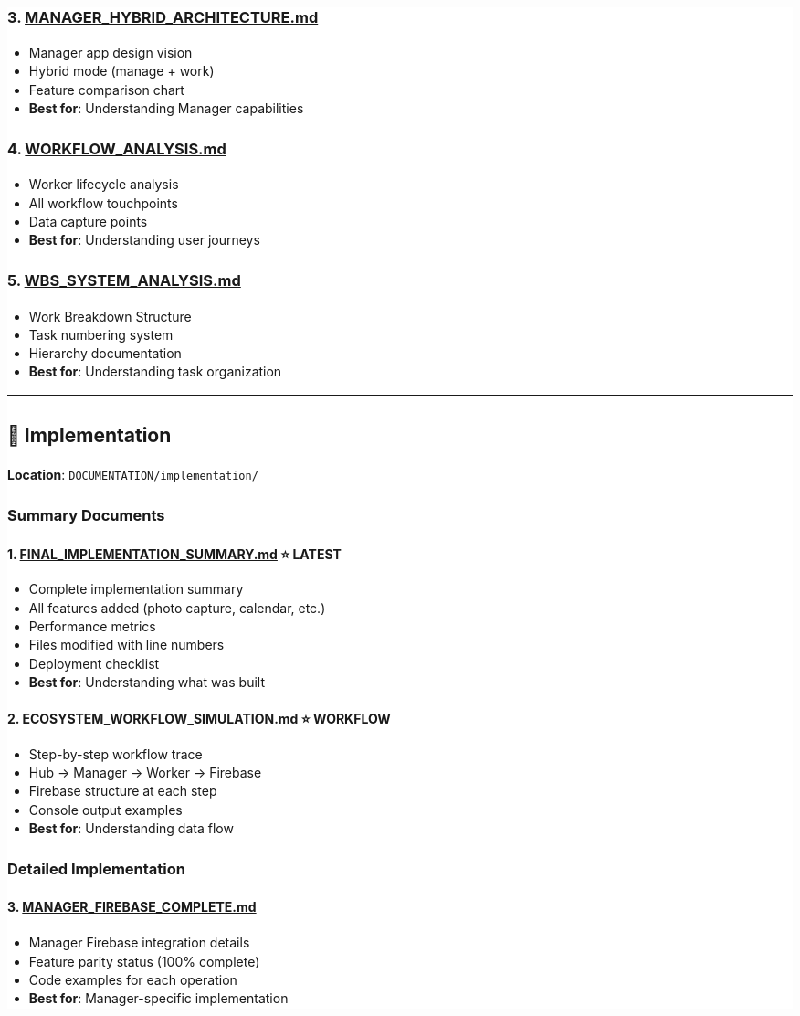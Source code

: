 ### 3. [MANAGER_HYBRID_ARCHITECTURE.md](architecture/MANAGER_HYBRID_ARCHITECTURE.md)
- Manager app design vision
- Hybrid mode (manage + work)
- Feature comparison chart
- **Best for**: Understanding Manager capabilities

### 4. [WORKFLOW_ANALYSIS.md](architecture/WORKFLOW_ANALYSIS.md)
- Worker lifecycle analysis
- All workflow touchpoints
- Data capture points
- **Best for**: Understanding user journeys

### 5. [WBS_SYSTEM_ANALYSIS.md](architecture/WBS_SYSTEM_ANALYSIS.md)
- Work Breakdown Structure
- Task numbering system
- Hierarchy documentation
- **Best for**: Understanding task organization

---

## 🔨 Implementation

**Location**: `DOCUMENTATION/implementation/`

### Summary Documents

#### 1. [FINAL_IMPLEMENTATION_SUMMARY.md](implementation/FINAL_IMPLEMENTATION_SUMMARY.md) ⭐ **LATEST**
- Complete implementation summary
- All features added (photo capture, calendar, etc.)
- Performance metrics
- Files modified with line numbers
- Deployment checklist
- **Best for**: Understanding what was built

#### 2. [ECOSYSTEM_WORKFLOW_SIMULATION.md](implementation/ECOSYSTEM_WORKFLOW_SIMULATION.md) ⭐ **WORKFLOW**
- Step-by-step workflow trace
- Hub → Manager → Worker → Firebase
- Firebase structure at each step
- Console output examples
- **Best for**: Understanding data flow

### Detailed Implementation

#### 3. [MANAGER_FIREBASE_COMPLETE.md](implementation/MANAGER_FIREBASE_COMPLETE.md)
- Manager Firebase integration details
- Feature parity status (100% complete)
- Code examples for each operation
- **Best for**: Manager-specific implementation
